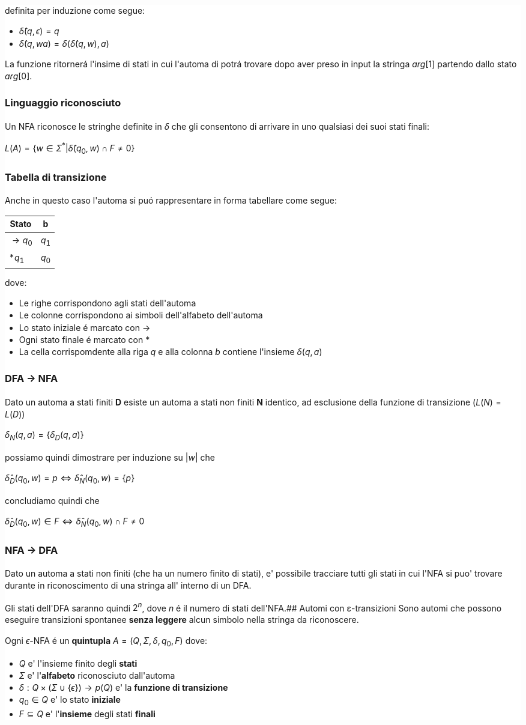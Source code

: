 definita per induzione come segue:
- $\hat{\delta}(q,\epsilon)=q$
- $\hat{\delta}(q,wa)=\delta(\hat{\delta}(q,w),a)$

La funzione ritornerá l'insime di stati in cui l'automa di potrá trovare dopo aver preso in input la stringa $arg[1]$ partendo dallo stato $arg[0]$.

### Linguaggio riconosciuto 

Un NFA riconosce le stringhe definite in $\delta$ che gli consentono di arrivare in uno qualsiasi dei suoi stati finali:

$L(A)=\{w\in \Sigma^* | \hat{\delta}(q_0,w)\cap F\ne 0\}$

### Tabella di transizione

Anche in questo caso l'automa si puó rappresentare in forma tabellare come segue:

Stato|b
--|--
$\to q_0$|$q_1$
$*q_1$|$q_0$

dove:
- Le righe corrispondono agli stati dell'automa
- Le colonne corrispondono ai simboli dell'alfabeto dell'automa
- Lo stato iniziale é marcato con $\to$
- Ogni stato finale é marcato con *
- La cella corrispomdente alla riga $q$ e alla colonna $b$ contiene l'insieme $\delta(q,a)$

### DFA -> NFA
Dato un automa a stati finiti **D** esiste un automa a stati non finiti **N** identico, ad esclusione della funzione di transizione ($L(N)=L(D)$)

$\delta_N(q,a)=\{\delta_D(q,a)\}$

possiamo quindi dimostrare per induzione su |$w$| che 

$\hat{\delta}_D(q_0,w)=p \Leftrightarrow \hat{\delta}_N(q_0,w)=\{p\}$
 
 concludiamo quindi che 
 
$\hat{\delta}_D(q_0,w)\in F \Leftrightarrow \hat{\delta}_N(q_0,w)\cap F\ne 0$

### NFA -> DFA
Dato un automa a stati non finiti (che ha un numero finito di stati), e' possibile tracciare tutti gli stati in cui l'NFA si puo' trovare durante in riconoscimento di una stringa all' interno di un DFA.

Gli stati dell'DFA saranno quindi $2^n$, dove $n$ é il numero di stati dell'NFA.## Automi con ε-transizioni
Sono automi che possono eseguire transizioni spontanee **senza leggere** alcun simbolo nella stringa da riconoscere.

Ogni $\epsilon$-NFA é un **quintupla** $A=(Q,\Sigma,\delta,q_0,F)$ dove:
- $Q$ e' l'insieme finito degli **stati**
- $\Sigma$ e' l'**alfabeto** riconosciuto dall'automa
- $\delta:Q\times (\Sigma \cup \{\epsilon\})\to p(Q)$ e' la **funzione di transizione**
- $q_{0}\in Q$ e' lo stato **iniziale**
- $F\subseteq Q$ e' l'**insieme** degli stati **finali**
